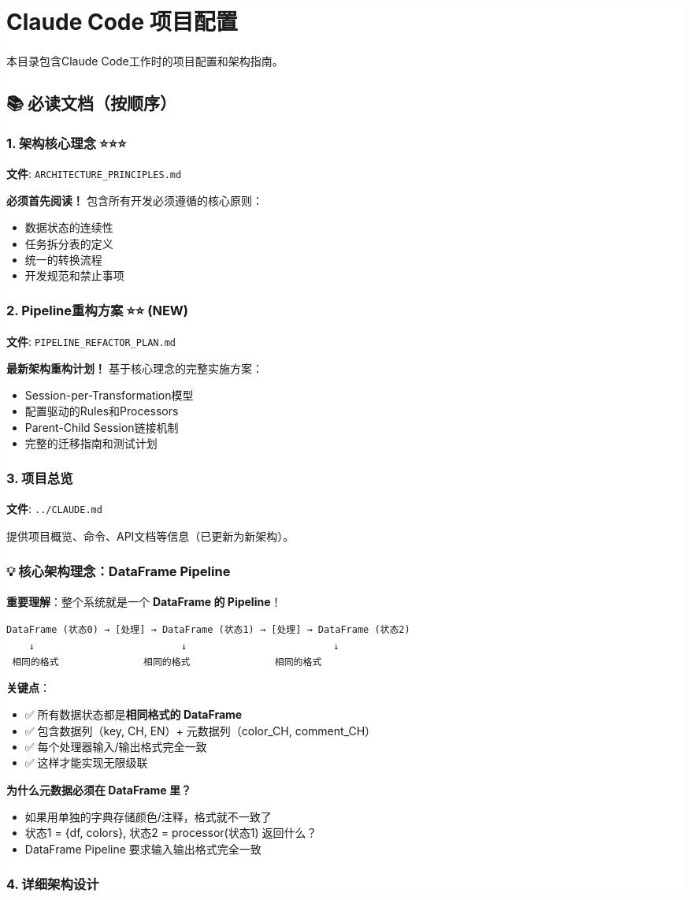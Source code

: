 # Claude Code 项目配置

本目录包含Claude Code工作时的项目配置和架构指南。

## 📚 必读文档（按顺序）

### 1. 架构核心理念 ⭐⭐⭐
**文件**: `ARCHITECTURE_PRINCIPLES.md`

**必须首先阅读！** 包含所有开发必须遵循的核心原则：
- 数据状态的连续性
- 任务拆分表的定义
- 统一的转换流程
- 开发规范和禁止事项

### 2. Pipeline重构方案 ⭐⭐ (NEW)
**文件**: `PIPELINE_REFACTOR_PLAN.md`

**最新架构重构计划！** 基于核心理念的完整实施方案：
- Session-per-Transformation模型
- 配置驱动的Rules和Processors
- Parent-Child Session链接机制
- 完整的迁移指南和测试计划

### 3. 项目总览
**文件**: `../CLAUDE.md`

提供项目概览、命令、API文档等信息（已更新为新架构）。

### 💡 核心架构理念：DataFrame Pipeline

**重要理解**：整个系统就是一个 **DataFrame 的 Pipeline**！

```
DataFrame (状态0) → [处理] → DataFrame (状态1) → [处理] → DataFrame (状态2)
    ↓                          ↓                          ↓
 相同的格式               相同的格式               相同的格式
```

**关键点**：
- ✅ 所有数据状态都是**相同格式的 DataFrame**
- ✅ 包含数据列（key, CH, EN）+ 元数据列（color_CH, comment_CH）
- ✅ 每个处理器输入/输出格式完全一致
- ✅ 这样才能实现无限级联

**为什么元数据必须在 DataFrame 里？**
- 如果用单独的字典存储颜色/注释，格式就不一致了
- 状态1 = {df, colors}, 状态2 = processor(状态1) 返回什么？
- DataFrame Pipeline 要求输入输出格式完全一致

### 4. 详细架构设计
